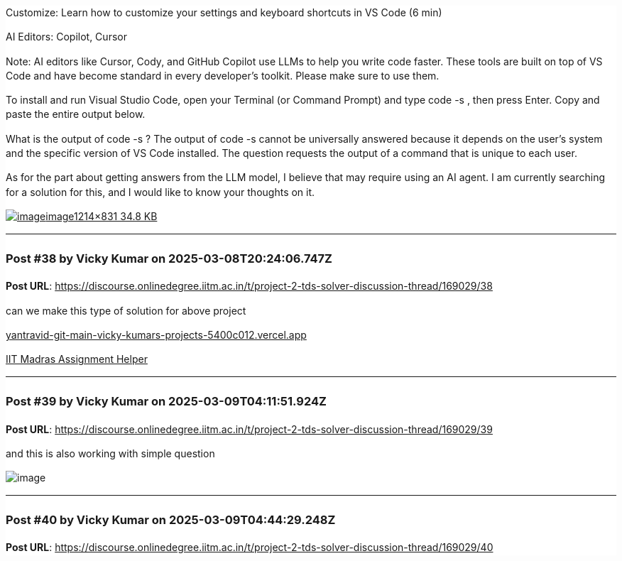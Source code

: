 Customize: Learn how to customize your settings and keyboard shortcuts in VS Code (6 min)

[](#p-604641-ai-editors-copilot-cursor-1)
AI Editors: Copilot, Cursor

Note: AI editors like Cursor, Cody, and GitHub Copilot use LLMs to help you write code faster. These tools are built on top of VS Code and have become standard in every developer’s toolkit. Please make sure to use them.

To install and run Visual Studio Code, open your Terminal (or Command Prompt) and type
code -s
, then press Enter. Copy and paste the entire output below.

What is the output of
code -s
? The output of
code -s
 cannot be universally answered because it depends on the user’s system and the specific version of VS Code installed. The question requests the output of a command that is unique to each user.

As for the part about getting answers from the LLM model, I believe that may require using an AI agent. I am currently searching for a solution for this, and I would like to know your thoughts on it.

[![image](https://europe1.discourse-cdn.com/flex013/uploads/iitm/optimized/3X/f/6/f6860bd3cad2b025acf1216565bc8c8092398b35_2_690x472.png)image1214×831 34.8 KB](https://europe1.discourse-cdn.com/flex013/uploads/iitm/original/3X/f/6/f6860bd3cad2b025acf1216565bc8c8092398b35.png)

---

### Post #38 by Vicky Kumar on 2025-03-08T20:24:06.747Z
**Post URL**: https://discourse.onlinedegree.iitm.ac.in/t/project-2-tds-solver-discussion-thread/169029/38

can we make this type of solution for above project

[yantravid-git-main-vicky-kumars-projects-5400c012.vercel.app](https://yantravid-git-main-vicky-kumars-projects-5400c012.vercel.app/)

[IIT Madras Assignment Helper](https://yantravid-git-main-vicky-kumars-projects-5400c012.vercel.app/)

---

### Post #39 by Vicky Kumar on 2025-03-09T04:11:51.924Z
**Post URL**: https://discourse.onlinedegree.iitm.ac.in/t/project-2-tds-solver-discussion-thread/169029/39

and this is also working with simple question

![image](https://europe1.discourse-cdn.com/flex013/uploads/iitm/original/3X/3/b/3b2f71bedf5d8b246e6da38b5f7016c193083daa.png)

---

### Post #40 by Vicky Kumar on 2025-03-09T04:44:29.248Z
**Post URL**: https://discourse.onlinedegree.iitm.ac.in/t/project-2-tds-solver-discussion-thread/169029/40
